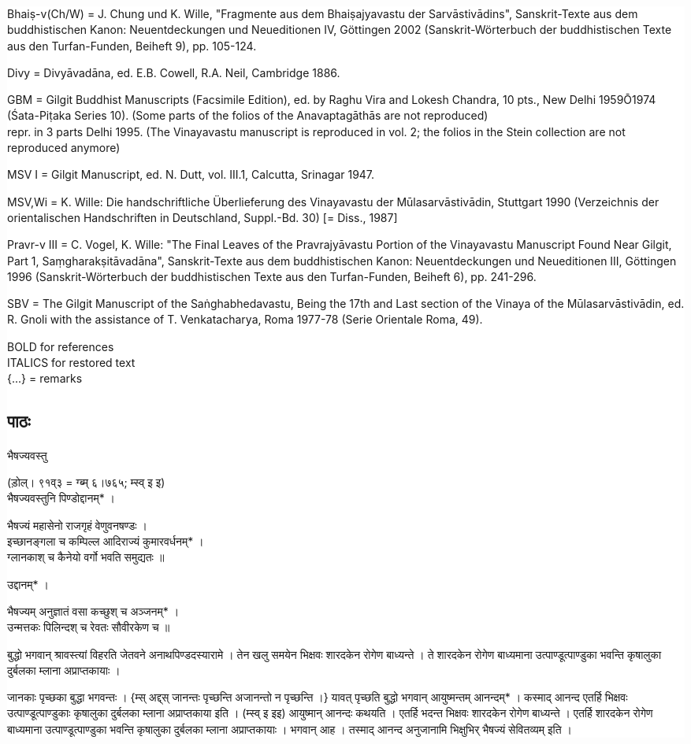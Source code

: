 Bhaiṣ-v(Ch/W) = J. Chung und K. Wille, "Fragmente aus dem Bhaiṣajyavastu der Sarvāstivādins", Sanskrit-Texte aus dem buddhistischen Kanon: Neuentdeckungen und Neueditionen IV, Göttingen 2002 (Sanskrit-Wörterbuch der buddhistischen Texte aus den Turfan-Funden, Beiheft 9), pp. 105-124.  
  
Divy = Divyāvadāna, ed. E.B. Cowell, R.A. Neil, Cambridge 1886.  
  
GBM = Gilgit Buddhist Manuscripts (Facsimile Edition), ed. by Raghu Vira and Lokesh Chandra, 10 pts., New Delhi 1959Ō1974 (Śata-Piṭaka Series 10). (Some parts of the folios of the Anavaptagāthās are not reproduced)  
                                                                    repr. in 3 parts Delhi 1995. (The Vinayavastu manuscript is reproduced in vol. 2; the folios in the Stein collection are not reproduced anymore)  
  
MSV I = Gilgit Manuscript, ed. N. Dutt, vol. III.1, Calcutta, Srinagar 1947.  
  
MSV,Wi = K. Wille: Die handschriftliche Überlieferung des Vinayavastu der Mūlasarvāstivādin, Stuttgart 1990 (Verzeichnis der orientalischen Handschriften in Deutschland, Suppl.-Bd. 30) [= Diss., 1987]  
  
Pravr-v III = C. Vogel, K. Wille: "The Final Leaves of the Pravrajyāvastu Portion of the Vinayavastu Manuscript Found Near Gilgit, Part 1, Saṃgharakṣitāvadāna", Sanskrit-Texte aus dem buddhistischen Kanon: Neuentdeckungen und Neueditionen III, Göttingen 1996 (Sanskrit-Wörterbuch der buddhistischen Texte aus den Turfan-Funden, Beiheft 6), pp. 241-296.  
  
SBV = The Gilgit Manuscript of the Saṅghabhedavastu, Being the 17th and Last section of the Vinaya of the Mūlasarvāstivādin, ed. R. Gnoli with the assistance of T. Venkatacharya, Roma 1977-78 (Serie Orientale Roma, 49).  

BOLD for references  
ITALICS for restored text  
{...} = remarks  

## पाठः

भैषज्यवस्तु  
  
(ड़ोल्। ९१व्३ = ग्ब्म् ६।७६५; म्स्व् इ इ)  
भैषज्यवस्तुनि पिण्डोद्दानम्* ।  
  
भैषज्यं महासेनो राजगृहं वेणुवनषण्डः ।  
इच्छानङ्गला च कम्पिल्ल आदिराज्यं कुमारवर्धनम्* ।  
ग्लानकाश् च कैनेयो वर्गो भवति समुद्यतः ॥  
  
उद्दानम्* ।  
  
भैषज्यम् अनुज्ञातं वसा कच्छुश् च अञ्जनम्* ।  
उन्मत्तकः पिलिन्दश् च रेवतः सौवीरकेण च ॥  
  
बुद्धो भगवान् श्रावस्त्यां विहरति जेतवने अनाथपिण्डदस्यारामे । तेन खलु समयेन भिक्षवः शारदकेन रोगेण बाध्यन्ते । ते शारदकेन रोगेण बाध्यमाना उत्पाण्डूत्पाण्डुका भवन्ति कृषालुका दुर्बलका म्लाना अप्राप्तकायाः ।  
  
जानकाः पृच्छका बुद्धा भगवन्तः । {म्स् अद्द्स् जानन्तः पृच्छन्ति अजानन्तो न पृच्छन्ति ।} यावत् पृच्छति बुद्धो भगवान् आयुष्मन्तम् आनन्दम्* । कस्माद् आनन्द एतर्हि भिक्षवः उत्पाण्डूत्पाण्डुकाः कृषालुका दुर्बलका म्लाना अप्राप्तकाया इति । (म्स्व् इ इइ) आयुष्मान् आनन्दः कथयति । एतर्हि भदन्त भिक्षवः शारदकेन रोगेण बाध्यन्ते । एतर्हि शारदकेन रोगेण बाध्यमाना उत्पाण्डूत्पाण्डुका भवन्ति कृषालुका दुर्बलका म्लाना अप्राप्तकायाः । भगवान् आह । तस्माद् आनन्द अनुजानामि भिक्षुभिर् भैषज्यं सेवितव्यम् इति ।  
  